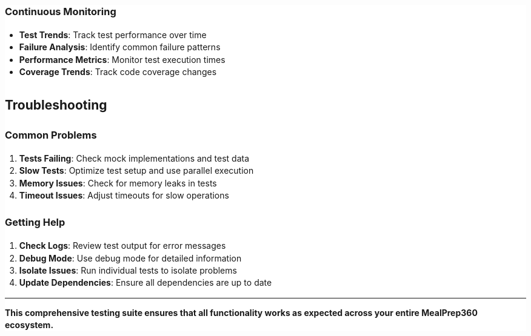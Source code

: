 ### Continuous Monitoring
- **Test Trends**: Track test performance over time
- **Failure Analysis**: Identify common failure patterns
- **Performance Metrics**: Monitor test execution times
- **Coverage Trends**: Track code coverage changes

## Troubleshooting

### Common Problems
1. **Tests Failing**: Check mock implementations and test data
2. **Slow Tests**: Optimize test setup and use parallel execution
3. **Memory Issues**: Check for memory leaks in tests
4. **Timeout Issues**: Adjust timeouts for slow operations

### Getting Help
1. **Check Logs**: Review test output for error messages
2. **Debug Mode**: Use debug mode for detailed information
3. **Isolate Issues**: Run individual tests to isolate problems
4. **Update Dependencies**: Ensure all dependencies are up to date

---

**This comprehensive testing suite ensures that all functionality works as expected across your entire MealPrep360 ecosystem.**